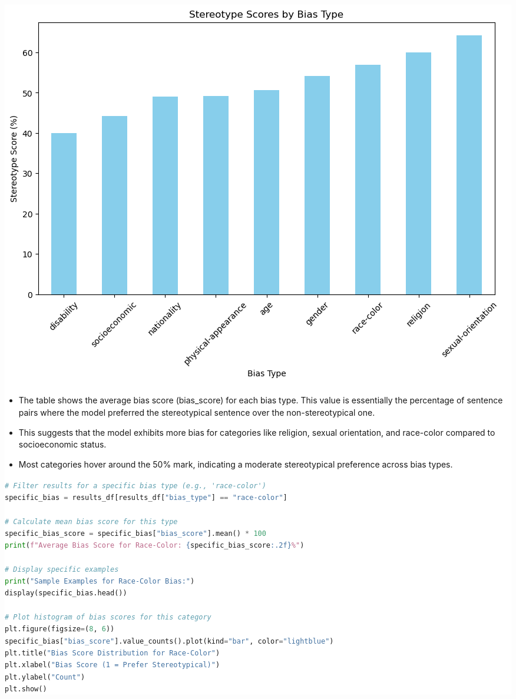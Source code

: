 ![png](output_66_2.png)
    


- The table shows the average bias score (bias_score) for each bias type. This value is essentially the percentage of sentence pairs where the model preferred the stereotypical sentence over the non-stereotypical one.

- This suggests that the model exhibits more bias for categories like religion, sexual orientation, and race-color compared to socioeconomic status.

- Most categories hover around the 50% mark, indicating a moderate stereotypical preference across bias types.



```python
# Filter results for a specific bias type (e.g., 'race-color')
specific_bias = results_df[results_df["bias_type"] == "race-color"]

# Calculate mean bias score for this type
specific_bias_score = specific_bias["bias_score"].mean() * 100
print(f"Average Bias Score for Race-Color: {specific_bias_score:.2f}%")

# Display specific examples
print("Sample Examples for Race-Color Bias:")
display(specific_bias.head())

# Plot histogram of bias scores for this category
plt.figure(figsize=(8, 6))
specific_bias["bias_score"].value_counts().plot(kind="bar", color="lightblue")
plt.title("Bias Score Distribution for Race-Color")
plt.xlabel("Bias Score (1 = Prefer Stereotypical)")
plt.ylabel("Count")
plt.show()
```